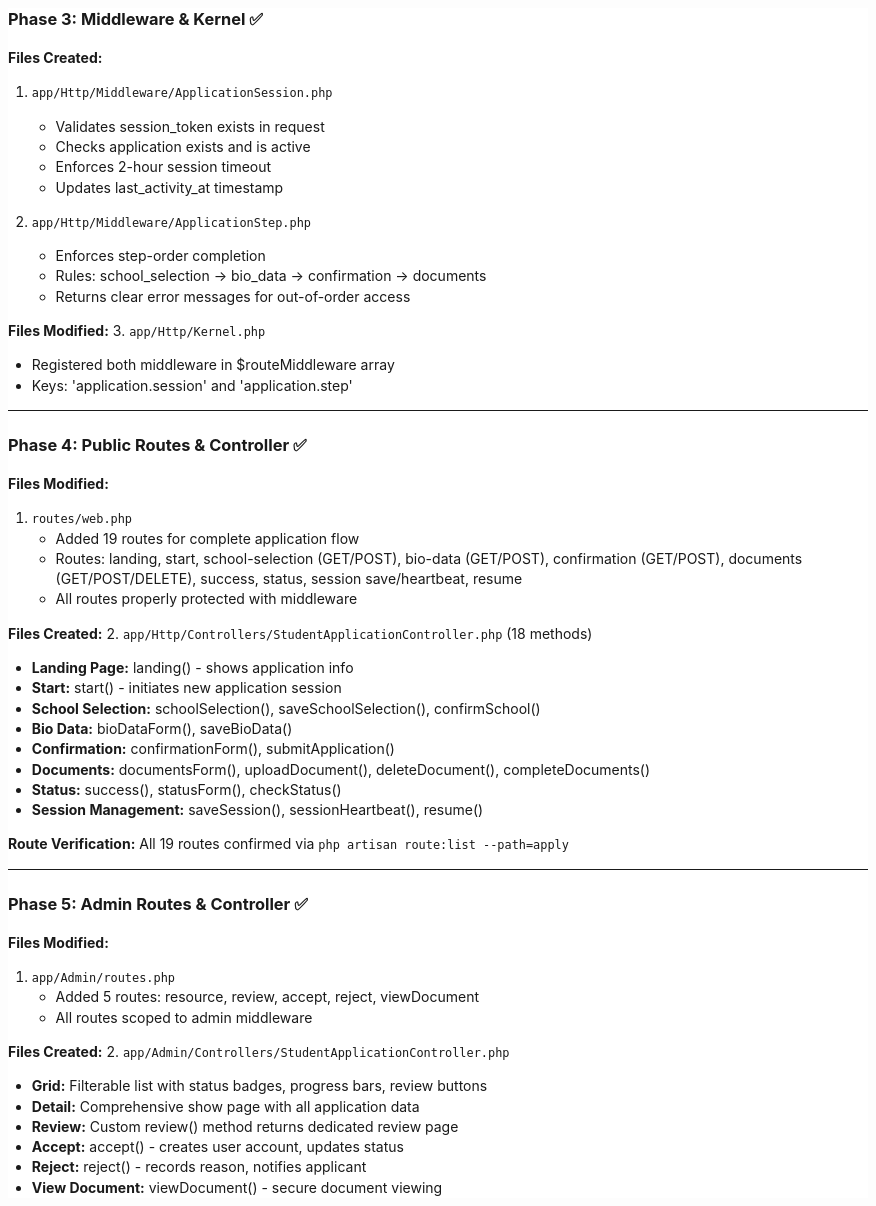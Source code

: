 ### Phase 3: Middleware & Kernel ✅
**Files Created:**

1. `app/Http/Middleware/ApplicationSession.php`
   - Validates session_token exists in request
   - Checks application exists and is active
   - Enforces 2-hour session timeout
   - Updates last_activity_at timestamp

2. `app/Http/Middleware/ApplicationStep.php`
   - Enforces step-order completion
   - Rules: school_selection → bio_data → confirmation → documents
   - Returns clear error messages for out-of-order access

**Files Modified:**
3. `app/Http/Kernel.php`
   - Registered both middleware in $routeMiddleware array
   - Keys: 'application.session' and 'application.step'

---

### Phase 4: Public Routes & Controller ✅
**Files Modified:**
1. `routes/web.php`
   - Added 19 routes for complete application flow
   - Routes: landing, start, school-selection (GET/POST), bio-data (GET/POST), confirmation (GET/POST), documents (GET/POST/DELETE), success, status, session save/heartbeat, resume
   - All routes properly protected with middleware

**Files Created:**
2. `app/Http/Controllers/StudentApplicationController.php` (18 methods)
   - **Landing Page:** landing() - shows application info
   - **Start:** start() - initiates new application session
   - **School Selection:** schoolSelection(), saveSchoolSelection(), confirmSchool()
   - **Bio Data:** bioDataForm(), saveBioData()
   - **Confirmation:** confirmationForm(), submitApplication()
   - **Documents:** documentsForm(), uploadDocument(), deleteDocument(), completeDocuments()
   - **Status:** success(), statusForm(), checkStatus()
   - **Session Management:** saveSession(), sessionHeartbeat(), resume()

**Route Verification:** All 19 routes confirmed via `php artisan route:list --path=apply`

---

### Phase 5: Admin Routes & Controller ✅
**Files Modified:**
1. `app/Admin/routes.php`
   - Added 5 routes: resource, review, accept, reject, viewDocument
   - All routes scoped to admin middleware

**Files Created:**
2. `app/Admin/Controllers/StudentApplicationController.php`
   - **Grid:** Filterable list with status badges, progress bars, review buttons
   - **Detail:** Comprehensive show page with all application data
   - **Review:** Custom review() method returns dedicated review page
   - **Accept:** accept() - creates user account, updates status
   - **Reject:** reject() - records reason, notifies applicant
   - **View Document:** viewDocument() - secure document viewing
